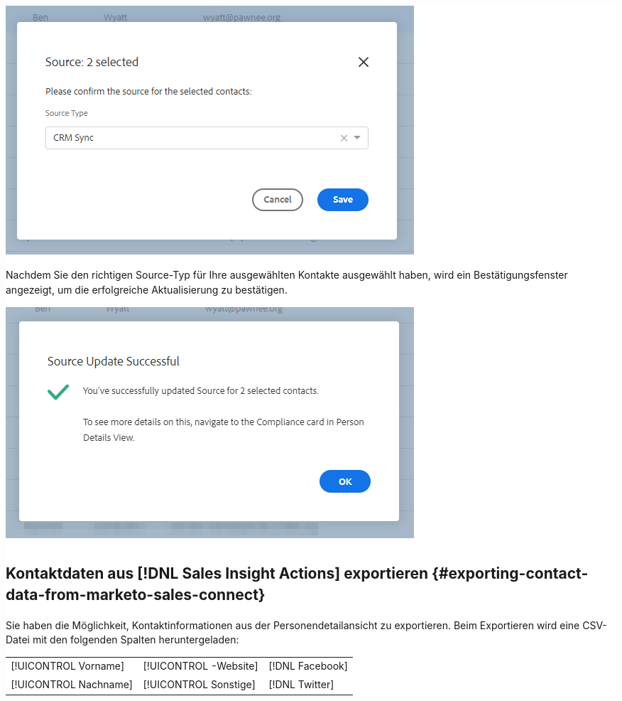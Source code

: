 ![](assets/sales-insight-actions-and-gdpr-compliance-8.png)

Nachdem Sie den richtigen Source-Typ für Ihre ausgewählten Kontakte ausgewählt haben, wird ein Bestätigungsfenster angezeigt, um die erfolgreiche Aktualisierung zu bestätigen.

![](assets/sales-insight-actions-and-gdpr-compliance-9.png)

## Kontaktdaten aus [!DNL Sales Insight Actions] exportieren {#exporting-contact-data-from-marketo-sales-connect}

Sie haben die Möglichkeit, Kontaktinformationen aus der Personendetailansicht zu exportieren. Beim Exportieren wird eine CSV-Datei mit den folgenden Spalten heruntergeladen:

<table> 
 <colgroup> 
  <col> 
  <col> 
  <col> 
 </colgroup> 
 <tbody> 
  <tr> 
   <td>[!UICONTROL Vorname]</td> 
   <td>[!UICONTROL -Website]</td> 
   <td>[!DNL Facebook]</td> 
  </tr> 
  <tr> 
   <td>[!UICONTROL Nachname]</td> 
   <td>[!UICONTROL Sonstige]</td> 
   <td>[!DNL Twitter]</td> 
  </tr> 